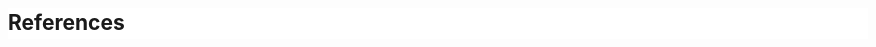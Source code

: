 ## References

[^mcmurran]: McMurran, Mary (3 October 2012). [_Alcohol-Related Violence: Prevention and Treatment_](https://books.google.com/books?id=ldQLhklj3m0C&dq=Alcohol-related%20crime&pg=PA37). John Wiley & Sons. p. 37. [ISBN](https://en.wikipedia.org/wiki/ISBN_(identifier) "ISBN (identifier)") [9781118411063](https://en.wikipedia.org/wiki/Special:BookSources/9781118411063 "Special:BookSources/9781118411063").
[^elsohly]:Elsohly, M. A.; Salamone, S. J. (1999). ["Prevalence of Drugs Used in Cases of Alleged Sexual Assault"](https://doi.org/10.1093%2Fjat%2F23.3.141). _Journal of Analytical Toxicology_. **23** (3): 141–6. [doi](https://en.wikipedia.org/wiki/Doi_(identifier) "Doi (identifier)"):[10.1093/jat/23.3.141](https://doi.org/10.1093%2Fjat%2F23.3.141). [PMID](https://en.wikipedia.org/wiki/PMID_(identifier) "PMID (identifier)") [10369321](https://pubmed.ncbi.nlm.nih.gov/10369321).
[medicalnewstoday]: "Alcohol Is Most Common 'Date Rape' Drug". Medicalnewstoday.com. Archived from the original on 17 October 2007. Retrieved 1 June 2011.
[^schwartz]: Schwartz RH, Milteer R, LeBeau MA (June 2000). "Drug-facilitated sexual assault ('date rape')". _Southern Medical Journal_. **93** (6): 558–61. [doi](https://en.wikipedia.org/wiki/Doi_(identifier) "Doi (identifier)"):[10.1097/00007611-200093060-00002](https://doi.org/10.1097%2F00007611-200093060-00002). [PMID](https://en.wikipedia.org/wiki/PMID_(identifier) "PMID (identifier)") [10881768](https://pubmed.ncbi.nlm.nih.gov/10881768).
[^who]: World Health Organization. "Alcohol." World Health Organization, May 9, 2022. [https://www.who.int/news-room/fact-sheets/detail/alcohol](https://www.who.int/news-room/fact-sheets/detail/alcohol).
[^nhs]: "Alcohol Misuse." NHS Choices. NHS, October 4, 2022. [https://www.nhs.uk/conditions/alcohol-misuse/](https://www.nhs.uk/conditions/alcohol-misuse/).
[^granberg]: Granberg, P. O. "Alcohol and Cold." Arctic Medical Research 50, suppl. 6 (1991): 43-47.
[^vester]: Verster, Joris C. "Editorial: The 'Hair of the Dog': A Useful Hangover Remedy or a Predictor of Future Problem Drinking?" Current Drug Abuse Reviews 2, no. 1 (February 2009): 1-4. [https://doi.org/10.2174/1874473710902010001](https://doi.org/10.2174/1874473710902010001).
[^penning]: Penning, R., van Nuland, M., Fliervoet, L. A., Olivier, B., & Verster, J. C. (2010). The pathology of alcohol hangover. Current drug abuse reviews, 3(2), 68–75. [https://doi.org/10.2174/1874473711003020068](https://doi.org/10.2174/1874473711003020068)
[^ebrahim]: Ebrahim, I. O., Shapiro, C. M., Williams, A. J., & Fenwick, P. B. (2013). Alcohol and sleep I: effects on normal sleep. Alcoholism, clinical and experimental research, 37(4), 539–549. [https://doi.org/10.1111/acer.12006](https://doi.org/10.1111/acer.12006)
[^Gronbaek]: Gronbaek, M. (2009). The positive and negative health effects of alcohol- and the public health implications. Journal of internal medicine, 265(4), 407-420. [https://doi.org/10.1111/j.1365-2796.2009.02082.x](https://doi.org/10.1111/j.1365-2796.2009.02082.x)
[^beveridge]: Beveridge, Allan, and Graeme Yorston. "I Drink, Therefore I Am: Alcohol and Creativity." Journal of the Royal Society of Medicine 92, no. 12 (December 1999): 646-648. [https://doi.org/10.1177/014107689909201213](https://doi.org/10.1177/014107689909201213).
[^amburn]: Amburn, Ellis. _Subterranean Kerouac: The Hidden Life of Jack Kerouac_. New York: St. Martin's Press, 1998.
[^ourworldindata]: Ritchie, H., and M. Roser. "Alcohol Consumption." _Our World in Data._ Last modified January 2024. [https://ourworldindata.org/alcohol-consumption](https://ourworldindata.org/alcohol-consumption).